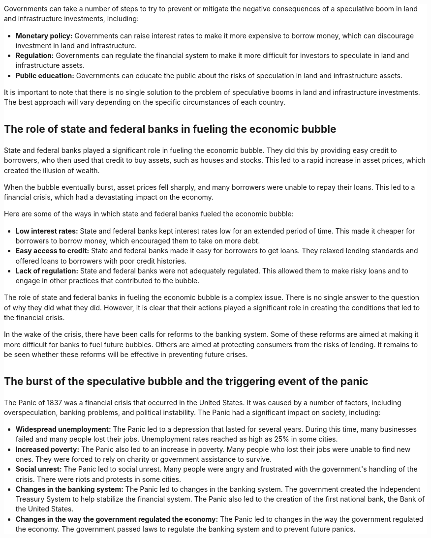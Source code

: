Governments can take a number of steps to try to prevent or mitigate the negative consequences of a speculative boom in land and infrastructure investments, including:

* **Monetary policy:** Governments can raise interest rates to make it more expensive to borrow money, which can discourage investment in land and infrastructure.
* **Regulation:** Governments can regulate the financial system to make it more difficult for investors to speculate in land and infrastructure assets.
* **Public education:** Governments can educate the public about the risks of speculation in land and infrastructure assets.

It is important to note that there is no single solution to the problem of speculative booms in land and infrastructure investments. The best approach will vary depending on the specific circumstances of each country.

## The role of state and federal banks in fueling the economic bubble


State and federal banks played a significant role in fueling the economic bubble. They did this by providing easy credit to borrowers, who then used that credit to buy assets, such as houses and stocks. This led to a rapid increase in asset prices, which created the illusion of wealth.

When the bubble eventually burst, asset prices fell sharply, and many borrowers were unable to repay their loans. This led to a financial crisis, which had a devastating impact on the economy.

Here are some of the ways in which state and federal banks fueled the economic bubble:

* **Low interest rates:** State and federal banks kept interest rates low for an extended period of time. This made it cheaper for borrowers to borrow money, which encouraged them to take on more debt.
* **Easy access to credit:** State and federal banks made it easy for borrowers to get loans. They relaxed lending standards and offered loans to borrowers with poor credit histories.
* **Lack of regulation:** State and federal banks were not adequately regulated. This allowed them to make risky loans and to engage in other practices that contributed to the bubble.

The role of state and federal banks in fueling the economic bubble is a complex issue. There is no single answer to the question of why they did what they did. However, it is clear that their actions played a significant role in creating the conditions that led to the financial crisis.

In the wake of the crisis, there have been calls for reforms to the banking system. Some of these reforms are aimed at making it more difficult for banks to fuel future bubbles. Others are aimed at protecting consumers from the risks of lending. It remains to be seen whether these reforms will be effective in preventing future crises.

## The burst of the speculative bubble and the triggering event of the panic


The Panic of 1837 was a financial crisis that occurred in the United States. It was caused by a number of factors, including overspeculation, banking problems, and political instability. The Panic had a significant impact on society, including:

* **Widespread unemployment:** The Panic led to a depression that lasted for several years. During this time, many businesses failed and many people lost their jobs. Unemployment rates reached as high as 25% in some cities.
* **Increased poverty:** The Panic also led to an increase in poverty. Many people who lost their jobs were unable to find new ones. They were forced to rely on charity or government assistance to survive.
* **Social unrest:** The Panic led to social unrest. Many people were angry and frustrated with the government's handling of the crisis. There were riots and protests in some cities.
* **Changes in the banking system:** The Panic led to changes in the banking system. The government created the Independent Treasury System to help stabilize the financial system. The Panic also led to the creation of the first national bank, the Bank of the United States.
* **Changes in the way the government regulated the economy:** The Panic led to changes in the way the government regulated the economy. The government passed laws to regulate the banking system and to prevent future panics.

